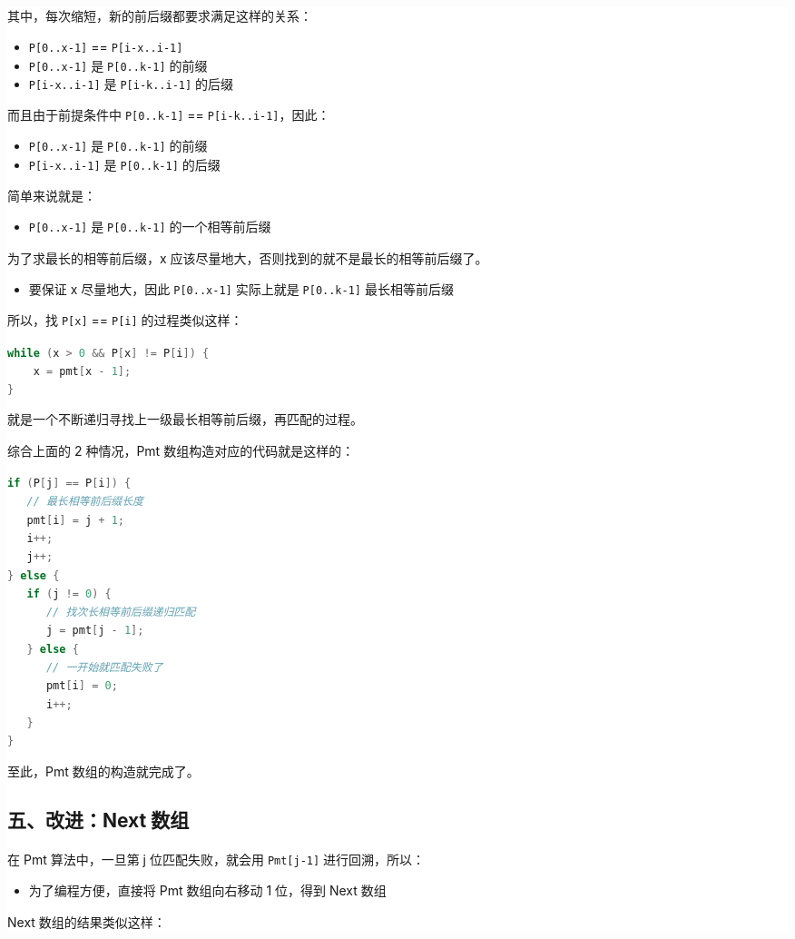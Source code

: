 其中，每次缩短，新的前后缀都要求满足这样的关系：

- `P[0..x-1]` == `P[i-x..i-1]`
- `P[0..x-1]` 是 `P[0..k-1]` 的前缀
- `P[i-x..i-1]` 是 `P[i-k..i-1]` 的后缀

而且由于前提条件中 `P[0..k-1]` == `P[i-k..i-1]`，因此：

- `P[0..x-1]` 是 `P[0..k-1]` 的前缀
- `P[i-x..i-1]` 是 `P[0..k-1]` 的后缀

简单来说就是：

- `P[0..x-1]` 是 `P[0..k-1]` 的一个相等前后缀

为了求最长的相等前后缀，x 应该尽量地大，否则找到的就不是最长的相等前后缀了。

- 要保证 x 尽量地大，因此 `P[0..x-1]` 实际上就是 `P[0..k-1]` 最长相等前后缀

所以，找 `P[x]` == `P[i]` 的过程类似这样：

```java
while (x > 0 && P[x] != P[i]) {
    x = pmt[x - 1];
}
```

就是一个不断递归寻找上一级最长相等前后缀，再匹配的过程。

综合上面的 2 种情况，Pmt 数组构造对应的代码就是这样的：

```java
if (P[j] == P[i]) {
   // 最长相等前后缀长度
   pmt[i] = j + 1;
   i++;
   j++;
} else {
   if (j != 0) {
      // 找次长相等前后缀递归匹配
      j = pmt[j - 1];
   } else {
      // 一开始就匹配失败了
      pmt[i] = 0;
      i++;
   }
}
```

至此，Pmt 数组的构造就完成了。

## 五、改进：Next 数组

在 Pmt 算法中，一旦第 j 位匹配失败，就会用 `Pmt[j-1]` 进行回溯，所以：

- 为了编程方便，直接将 Pmt 数组向右移动 1 位，得到 Next 数组

Next 数组的结果类似这样：
